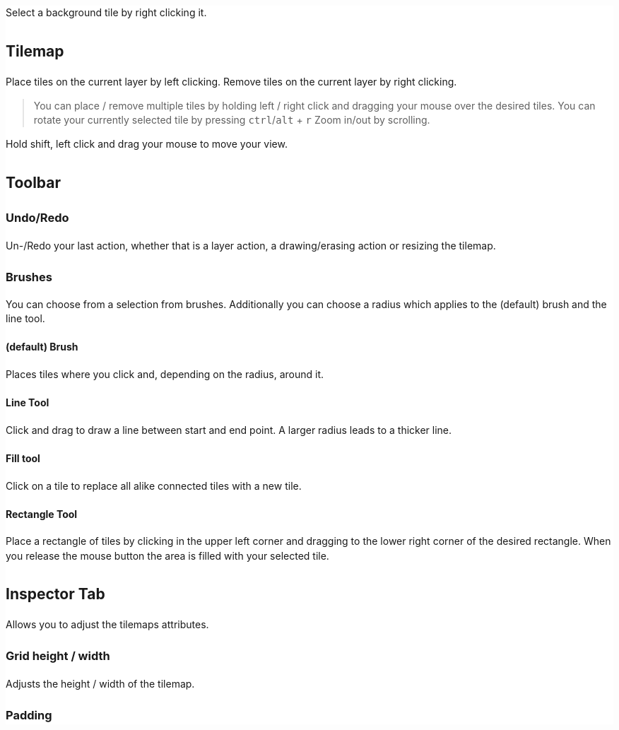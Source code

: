 Select a background tile by right clicking it.

## Tilemap

Place tiles on the current layer by left clicking.
Remove tiles on the current layer by right clicking.

> You can place / remove multiple tiles by holding left / right click and dragging your mouse over the desired tiles.
> You can rotate your currently selected tile by pressing <kbd>ctrl</kbd>/<kbd>alt</kbd> + <kbd>r</kbd> Zoom in/out by scrolling.

Hold shift, left click and drag your mouse to move your view.

## Toolbar

### Undo/Redo

Un-/Redo your last action, whether that is a layer action, a drawing/erasing action or resizing the tilemap.

### Brushes

You can choose from a selection from brushes.
Additionally you can choose a radius which applies to the (default) brush and the line tool.

#### (default) Brush

Places tiles where you click and, depending on the radius, around it.

#### Line Tool

Click and drag to draw a line between start and end point.
A larger radius leads to a thicker line.

#### Fill tool

Click on a tile to replace all alike connected tiles with a new tile.

#### Rectangle Tool

Place a rectangle of tiles by clicking in the upper left corner and dragging to the lower right corner of the desired rectangle. When you release the mouse button the area is filled with your selected tile.

## Inspector Tab

Allows you to adjust the tilemaps attributes.

### Grid height / width

Adjusts the height / width of the tilemap.

### Padding
